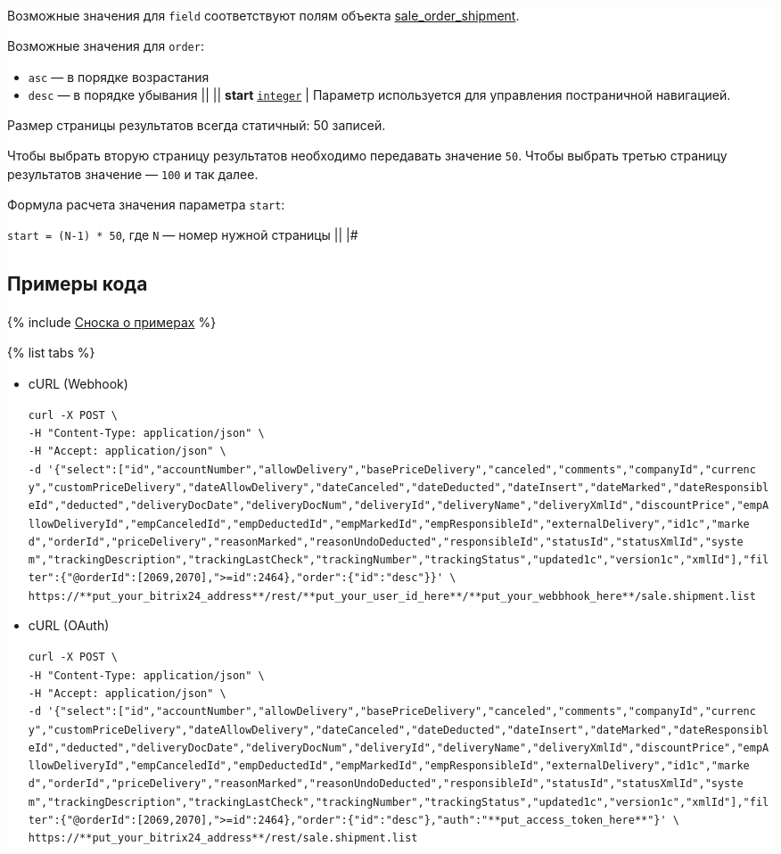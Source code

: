 Возможные значения для `field` соответствуют полям объекта [sale_order_shipment](../data-types.md).
 
Возможные значения для `order`:

- `asc` — в порядке возрастания
- `desc` — в порядке убывания
 ||
|| **start**
[`integer`](../../data-types.md) |  Параметр используется для управления постраничной навигацией.
 
Размер страницы результатов всегда статичный: 50 записей.
 
Чтобы выбрать вторую страницу результатов необходимо передавать значение `50`. Чтобы выбрать третью страницу результатов значение — `100` и так далее.
 
Формула расчета значения параметра `start`:
 
`start = (N-1) * 50`, где `N` — номер нужной страницы
 ||
|#

## Примеры кода

{% include [Сноска о примерах](../../../_includes/examples.md) %}

{% list tabs %}

- cURL (Webhook)

    ```http
    curl -X POST \
    -H "Content-Type: application/json" \
    -H "Accept: application/json" \
    -d '{"select":["id","accountNumber","allowDelivery","basePriceDelivery","canceled","comments","companyId","currency","customPriceDelivery","dateAllowDelivery","dateCanceled","dateDeducted","dateInsert","dateMarked","dateResponsibleId","deducted","deliveryDocDate","deliveryDocNum","deliveryId","deliveryName","deliveryXmlId","discountPrice","empAllowDeliveryId","empCanceledId","empDeductedId","empMarkedId","empResponsibleId","externalDelivery","id1c","marked","orderId","priceDelivery","reasonMarked","reasonUndoDeducted","responsibleId","statusId","statusXmlId","system","trackingDescription","trackingLastCheck","trackingNumber","trackingStatus","updated1c","version1c","xmlId"],"filter":{"@orderId":[2069,2070],">=id":2464},"order":{"id":"desc"}}' \
    https://**put_your_bitrix24_address**/rest/**put_your_user_id_here**/**put_your_webbhook_here**/sale.shipment.list
    ```

- cURL (OAuth)

    ```http
    curl -X POST \
    -H "Content-Type: application/json" \
    -H "Accept: application/json" \
    -d '{"select":["id","accountNumber","allowDelivery","basePriceDelivery","canceled","comments","companyId","currency","customPriceDelivery","dateAllowDelivery","dateCanceled","dateDeducted","dateInsert","dateMarked","dateResponsibleId","deducted","deliveryDocDate","deliveryDocNum","deliveryId","deliveryName","deliveryXmlId","discountPrice","empAllowDeliveryId","empCanceledId","empDeductedId","empMarkedId","empResponsibleId","externalDelivery","id1c","marked","orderId","priceDelivery","reasonMarked","reasonUndoDeducted","responsibleId","statusId","statusXmlId","system","trackingDescription","trackingLastCheck","trackingNumber","trackingStatus","updated1c","version1c","xmlId"],"filter":{"@orderId":[2069,2070],">=id":2464},"order":{"id":"desc"},"auth":"**put_access_token_here**"}' \
    https://**put_your_bitrix24_address**/rest/sale.shipment.list
    ```
